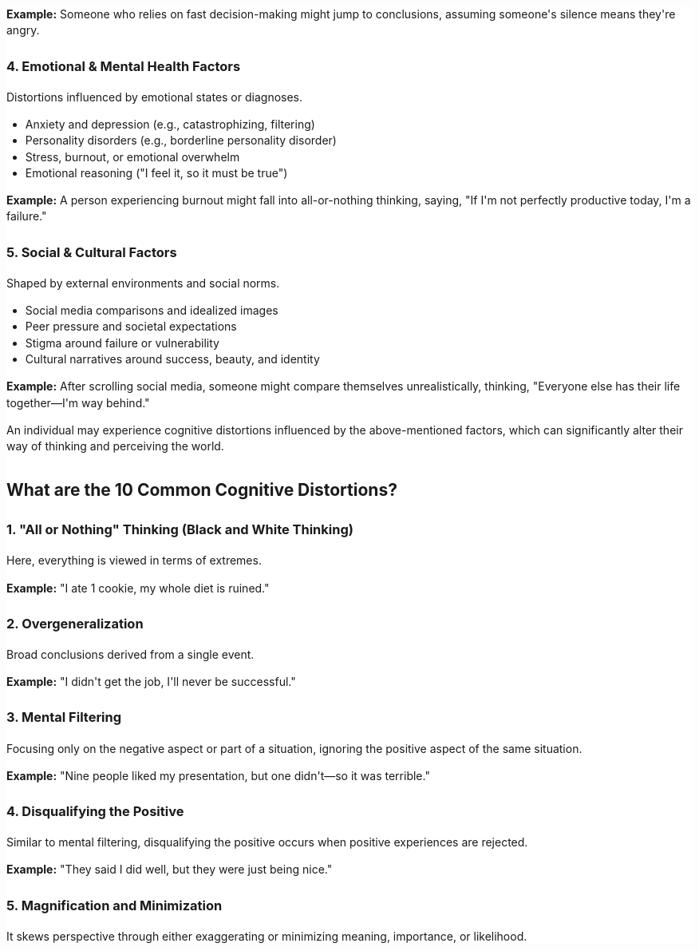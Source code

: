 **Example:** Someone who relies on fast decision-making might jump to conclusions, assuming someone's silence means they're angry.

### 4. Emotional & Mental Health Factors
Distortions influenced by emotional states or diagnoses.
- Anxiety and depression (e.g., catastrophizing, filtering)
- Personality disorders (e.g., borderline personality disorder)
- Stress, burnout, or emotional overwhelm
- Emotional reasoning ("I feel it, so it must be true")

**Example:** A person experiencing burnout might fall into all-or-nothing thinking, saying, "If I'm not perfectly productive today, I'm a failure."

### 5. Social & Cultural Factors
Shaped by external environments and social norms.
- Social media comparisons and idealized images
- Peer pressure and societal expectations
- Stigma around failure or vulnerability
- Cultural narratives around success, beauty, and identity

**Example:** After scrolling social media, someone might compare themselves unrealistically, thinking, "Everyone else has their life together—I'm way behind."

An individual may experience cognitive distortions influenced by the above-mentioned factors, which can significantly alter their way of thinking and perceiving the world.

## What are the 10 Common Cognitive Distortions?

### 1. "All or Nothing" Thinking (Black and White Thinking)
Here, everything is viewed in terms of extremes.

**Example:** "I ate 1 cookie, my whole diet is ruined."

### 2. Overgeneralization
Broad conclusions derived from a single event.

**Example:** "I didn't get the job, I'll never be successful."

### 3. Mental Filtering
Focusing only on the negative aspect or part of a situation, ignoring the positive aspect of the same situation.

**Example:** "Nine people liked my presentation, but one didn't—so it was terrible."

### 4. Disqualifying the Positive
Similar to mental filtering, disqualifying the positive occurs when positive experiences are rejected.

**Example:** "They said I did well, but they were just being nice."

### 5. Magnification and Minimization
It skews perspective through either exaggerating or minimizing meaning, importance, or likelihood.

